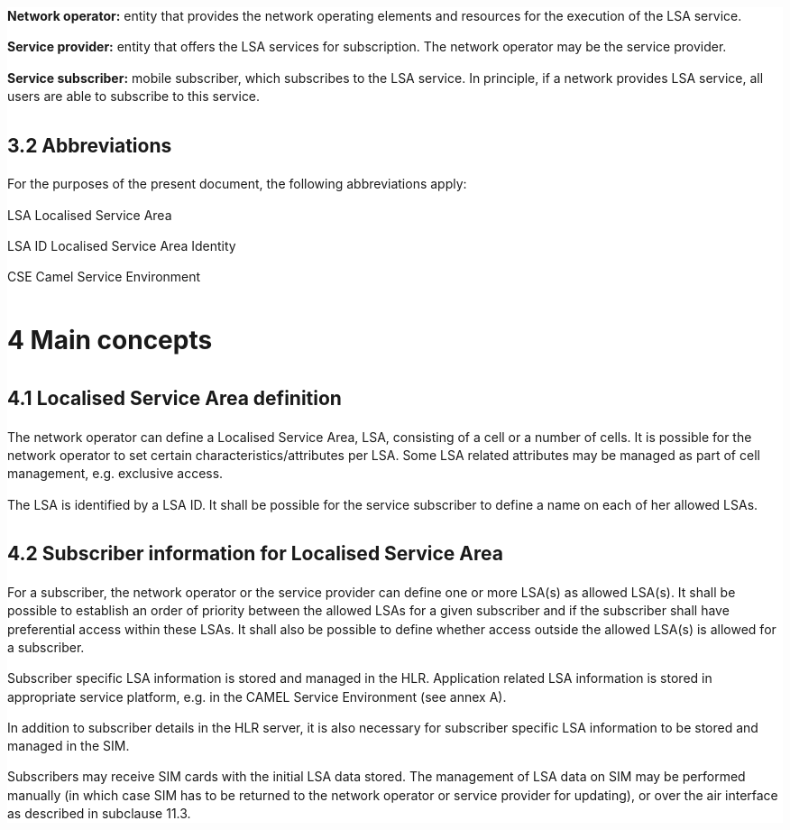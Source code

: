 **Network operator:** entity that provides the network operating
elements and resources for the execution of the LSA service.

**Service provider:** entity that offers the LSA services for
subscription. The network operator may be the service provider.

**Service subscriber:** mobile subscriber, which subscribes to the LSA
service. In principle, if a network provides LSA service, all users are
able to subscribe to this service.

3.2 Abbreviations
-----------------

For the purposes of the present document, the following abbreviations
apply:

LSA Localised Service Area

LSA ID Localised Service Area Identity

CSE Camel Service Environment

4 Main concepts
===============

4.1 Localised Service Area definition
-------------------------------------

The network operator can define a Localised Service Area, LSA,
consisting of a cell or a number of cells. It is possible for the
network operator to set certain characteristics/attributes per LSA. Some
LSA related attributes may be managed as part of cell management, e.g.
exclusive access.

The LSA is identified by a LSA ID. It shall be possible for the service
subscriber to define a name on each of her allowed LSAs.

4.2 Subscriber information for Localised Service Area
-----------------------------------------------------

For a subscriber, the network operator or the service provider can
define one or more LSA(s) as allowed LSA(s). It shall be possible to
establish an order of priority between the allowed LSAs for a given
subscriber and if the subscriber shall have preferential access within
these LSAs. It shall also be possible to define whether access outside
the allowed LSA(s) is allowed for a subscriber.

Subscriber specific LSA information is stored and managed in the HLR.
Application related LSA information is stored in appropriate service
platform, e.g. in the CAMEL Service Environment (see annex A).

In addition to subscriber details in the HLR server, it is also
necessary for subscriber specific LSA information to be stored and
managed in the SIM.

Subscribers may receive SIM cards with the initial LSA data stored. The
management of LSA data on SIM may be performed manually (in which case
SIM has to be returned to the network operator or service provider for
updating), or over the air interface as described in subclause 11.3.
